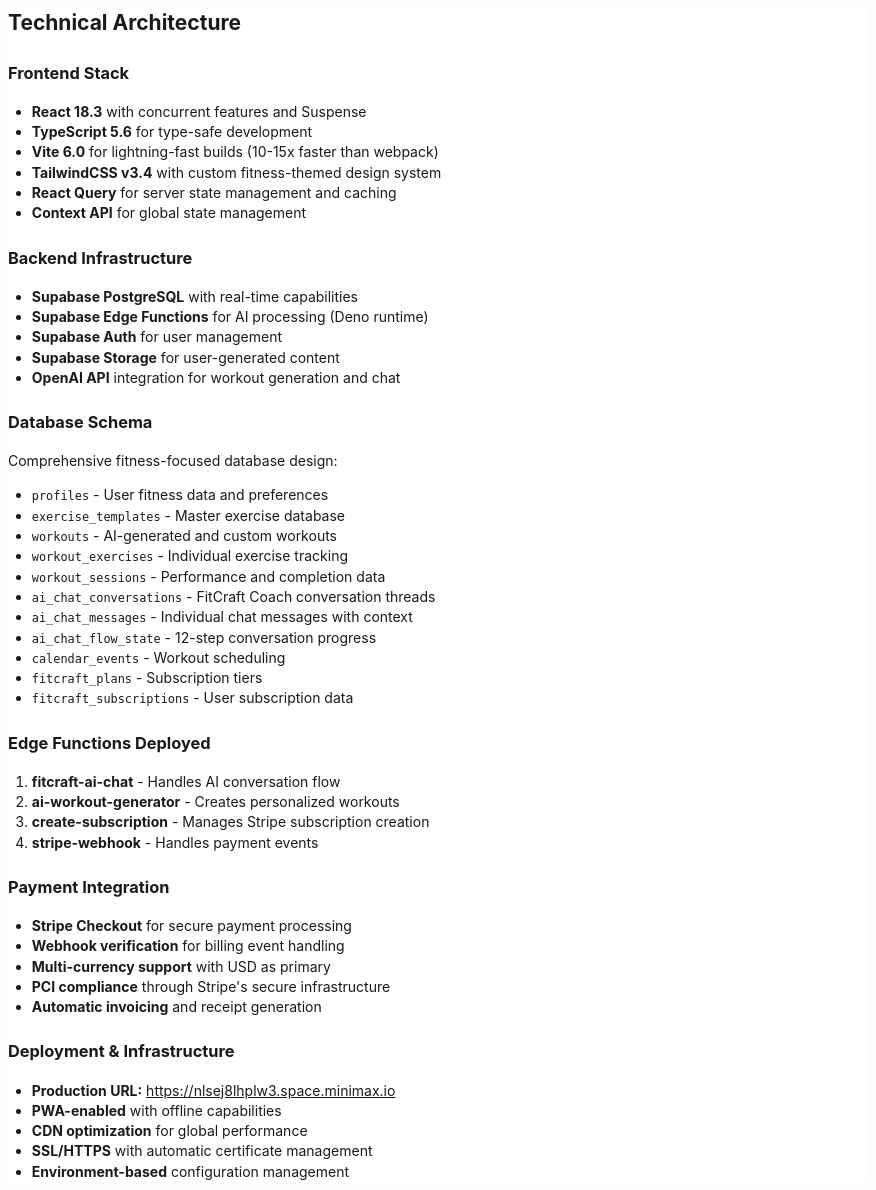 ## Technical Architecture

### Frontend Stack
- **React 18.3** with concurrent features and Suspense
- **TypeScript 5.6** for type-safe development
- **Vite 6.0** for lightning-fast builds (10-15x faster than webpack)
- **TailwindCSS v3.4** with custom fitness-themed design system
- **React Query** for server state management and caching
- **Context API** for global state management

### Backend Infrastructure
- **Supabase PostgreSQL** with real-time capabilities
- **Supabase Edge Functions** for AI processing (Deno runtime)
- **Supabase Auth** for user management
- **Supabase Storage** for user-generated content
- **OpenAI API** integration for workout generation and chat

### Database Schema
Comprehensive fitness-focused database design:
- `profiles` - User fitness data and preferences
- `exercise_templates` - Master exercise database
- `workouts` - AI-generated and custom workouts
- `workout_exercises` - Individual exercise tracking
- `workout_sessions` - Performance and completion data
- `ai_chat_conversations` - FitCraft Coach conversation threads
- `ai_chat_messages` - Individual chat messages with context
- `ai_chat_flow_state` - 12-step conversation progress
- `calendar_events` - Workout scheduling
- `fitcraft_plans` - Subscription tiers
- `fitcraft_subscriptions` - User subscription data

### Edge Functions Deployed
1. **fitcraft-ai-chat** - Handles AI conversation flow
2. **ai-workout-generator** - Creates personalized workouts
3. **create-subscription** - Manages Stripe subscription creation
4. **stripe-webhook** - Handles payment events

### Payment Integration
- **Stripe Checkout** for secure payment processing
- **Webhook verification** for billing event handling
- **Multi-currency support** with USD as primary
- **PCI compliance** through Stripe's secure infrastructure
- **Automatic invoicing** and receipt generation

### Deployment & Infrastructure
- **Production URL:** https://nlsej8lhplw3.space.minimax.io
- **PWA-enabled** with offline capabilities
- **CDN optimization** for global performance
- **SSL/HTTPS** with automatic certificate management
- **Environment-based** configuration management

